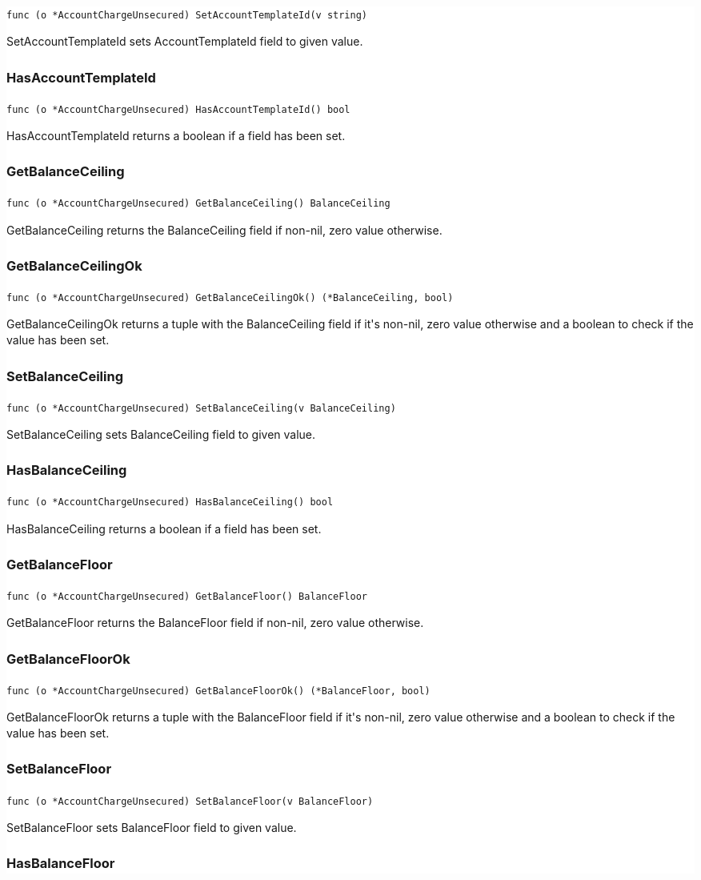 `func (o *AccountChargeUnsecured) SetAccountTemplateId(v string)`

SetAccountTemplateId sets AccountTemplateId field to given value.

### HasAccountTemplateId

`func (o *AccountChargeUnsecured) HasAccountTemplateId() bool`

HasAccountTemplateId returns a boolean if a field has been set.

### GetBalanceCeiling

`func (o *AccountChargeUnsecured) GetBalanceCeiling() BalanceCeiling`

GetBalanceCeiling returns the BalanceCeiling field if non-nil, zero value otherwise.

### GetBalanceCeilingOk

`func (o *AccountChargeUnsecured) GetBalanceCeilingOk() (*BalanceCeiling, bool)`

GetBalanceCeilingOk returns a tuple with the BalanceCeiling field if it's non-nil, zero value otherwise
and a boolean to check if the value has been set.

### SetBalanceCeiling

`func (o *AccountChargeUnsecured) SetBalanceCeiling(v BalanceCeiling)`

SetBalanceCeiling sets BalanceCeiling field to given value.

### HasBalanceCeiling

`func (o *AccountChargeUnsecured) HasBalanceCeiling() bool`

HasBalanceCeiling returns a boolean if a field has been set.

### GetBalanceFloor

`func (o *AccountChargeUnsecured) GetBalanceFloor() BalanceFloor`

GetBalanceFloor returns the BalanceFloor field if non-nil, zero value otherwise.

### GetBalanceFloorOk

`func (o *AccountChargeUnsecured) GetBalanceFloorOk() (*BalanceFloor, bool)`

GetBalanceFloorOk returns a tuple with the BalanceFloor field if it's non-nil, zero value otherwise
and a boolean to check if the value has been set.

### SetBalanceFloor

`func (o *AccountChargeUnsecured) SetBalanceFloor(v BalanceFloor)`

SetBalanceFloor sets BalanceFloor field to given value.

### HasBalanceFloor
